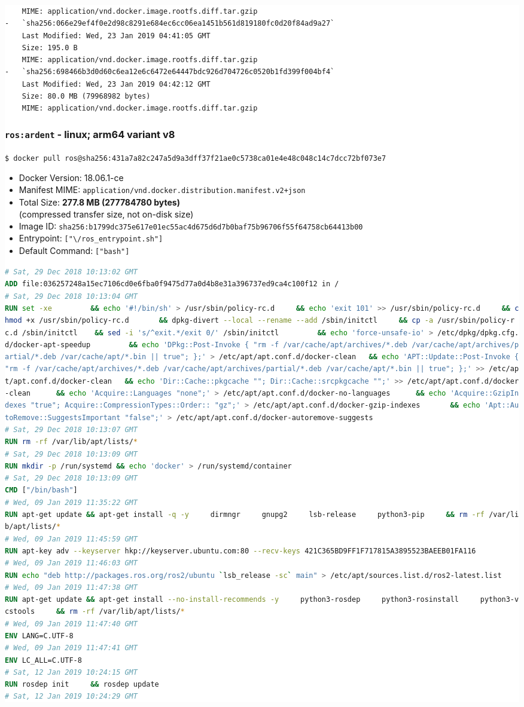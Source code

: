 		MIME: application/vnd.docker.image.rootfs.diff.tar.gzip
	-	`sha256:066e29ef4f0e2d98c8291e684ec6cc06ea1451b561d819180fc0d20f84ad9a27`  
		Last Modified: Wed, 23 Jan 2019 04:41:05 GMT  
		Size: 195.0 B  
		MIME: application/vnd.docker.image.rootfs.diff.tar.gzip
	-	`sha256:698466b3d0d60c6ea12e6c6472e64447bdc926d704726c0520b1fd399f004bf4`  
		Last Modified: Wed, 23 Jan 2019 04:42:12 GMT  
		Size: 80.0 MB (79968982 bytes)  
		MIME: application/vnd.docker.image.rootfs.diff.tar.gzip

### `ros:ardent` - linux; arm64 variant v8

```console
$ docker pull ros@sha256:431a7a82c247a5d9a3dff37f21ae0c5738ca01e4e48c048c14c7dcc72bf073e7
```

-	Docker Version: 18.06.1-ce
-	Manifest MIME: `application/vnd.docker.distribution.manifest.v2+json`
-	Total Size: **277.8 MB (277784780 bytes)**  
	(compressed transfer size, not on-disk size)
-	Image ID: `sha256:b1799dc375e617e01ec55ac4d675d6d7b0baf75b96706f55f64758cb64413b00`
-	Entrypoint: `["\/ros_entrypoint.sh"]`
-	Default Command: `["bash"]`

```dockerfile
# Sat, 29 Dec 2018 10:13:02 GMT
ADD file:036257248a15ec7106cd0e6fba0f9475d77a0d4b8e31a396737ed9ca4c100f12 in / 
# Sat, 29 Dec 2018 10:13:04 GMT
RUN set -xe 		&& echo '#!/bin/sh' > /usr/sbin/policy-rc.d 	&& echo 'exit 101' >> /usr/sbin/policy-rc.d 	&& chmod +x /usr/sbin/policy-rc.d 		&& dpkg-divert --local --rename --add /sbin/initctl 	&& cp -a /usr/sbin/policy-rc.d /sbin/initctl 	&& sed -i 's/^exit.*/exit 0/' /sbin/initctl 		&& echo 'force-unsafe-io' > /etc/dpkg/dpkg.cfg.d/docker-apt-speedup 		&& echo 'DPkg::Post-Invoke { "rm -f /var/cache/apt/archives/*.deb /var/cache/apt/archives/partial/*.deb /var/cache/apt/*.bin || true"; };' > /etc/apt/apt.conf.d/docker-clean 	&& echo 'APT::Update::Post-Invoke { "rm -f /var/cache/apt/archives/*.deb /var/cache/apt/archives/partial/*.deb /var/cache/apt/*.bin || true"; };' >> /etc/apt/apt.conf.d/docker-clean 	&& echo 'Dir::Cache::pkgcache ""; Dir::Cache::srcpkgcache "";' >> /etc/apt/apt.conf.d/docker-clean 		&& echo 'Acquire::Languages "none";' > /etc/apt/apt.conf.d/docker-no-languages 		&& echo 'Acquire::GzipIndexes "true"; Acquire::CompressionTypes::Order:: "gz";' > /etc/apt/apt.conf.d/docker-gzip-indexes 		&& echo 'Apt::AutoRemove::SuggestsImportant "false";' > /etc/apt/apt.conf.d/docker-autoremove-suggests
# Sat, 29 Dec 2018 10:13:07 GMT
RUN rm -rf /var/lib/apt/lists/*
# Sat, 29 Dec 2018 10:13:09 GMT
RUN mkdir -p /run/systemd && echo 'docker' > /run/systemd/container
# Sat, 29 Dec 2018 10:13:09 GMT
CMD ["/bin/bash"]
# Wed, 09 Jan 2019 11:35:22 GMT
RUN apt-get update && apt-get install -q -y     dirmngr     gnupg2     lsb-release     python3-pip     && rm -rf /var/lib/apt/lists/*
# Wed, 09 Jan 2019 11:45:59 GMT
RUN apt-key adv --keyserver hkp://keyserver.ubuntu.com:80 --recv-keys 421C365BD9FF1F717815A3895523BAEEB01FA116
# Wed, 09 Jan 2019 11:46:03 GMT
RUN echo "deb http://packages.ros.org/ros2/ubuntu `lsb_release -sc` main" > /etc/apt/sources.list.d/ros2-latest.list
# Wed, 09 Jan 2019 11:47:38 GMT
RUN apt-get update && apt-get install --no-install-recommends -y     python3-rosdep     python3-rosinstall     python3-vcstools     && rm -rf /var/lib/apt/lists/*
# Wed, 09 Jan 2019 11:47:40 GMT
ENV LANG=C.UTF-8
# Wed, 09 Jan 2019 11:47:41 GMT
ENV LC_ALL=C.UTF-8
# Sat, 12 Jan 2019 10:24:15 GMT
RUN rosdep init     && rosdep update
# Sat, 12 Jan 2019 10:24:29 GMT
```